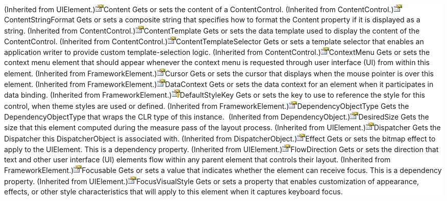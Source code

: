  (Inherited from UIElement.)</td></tr><tr><td>![Public property](media/pubproperty.gif "Public property")</td><td>Content</td><td>
Gets or sets the content of a ContentControl.
 (Inherited from ContentControl.)</td></tr><tr><td>![Public property](media/pubproperty.gif "Public property")</td><td>ContentStringFormat</td><td>
Gets or sets a composite string that specifies how to format the Content property if it is displayed as a string.
 (Inherited from ContentControl.)</td></tr><tr><td>![Public property](media/pubproperty.gif "Public property")</td><td>ContentTemplate</td><td>
Gets or sets the data template used to display the content of the ContentControl.
 (Inherited from ContentControl.)</td></tr><tr><td>![Public property](media/pubproperty.gif "Public property")</td><td>ContentTemplateSelector</td><td>
Gets or sets a template selector that enables an application writer to provide custom template-selection logic.
 (Inherited from ContentControl.)</td></tr><tr><td>![Public property](media/pubproperty.gif "Public property")</td><td>ContextMenu</td><td>
Gets or sets the context menu element that should appear whenever the context menu is requested through user interface (UI) from within this element.
 (Inherited from FrameworkElement.)</td></tr><tr><td>![Public property](media/pubproperty.gif "Public property")</td><td>Cursor</td><td>
Gets or sets the cursor that displays when the mouse pointer is over this element.
 (Inherited from FrameworkElement.)</td></tr><tr><td>![Public property](media/pubproperty.gif "Public property")</td><td>DataContext</td><td>
Gets or sets the data context for an element when it participates in data binding.
 (Inherited from FrameworkElement.)</td></tr><tr><td>![Protected property](media/protproperty.gif "Protected property")</td><td>DefaultStyleKey</td><td>
Gets or sets the key to use to reference the style for this control, when theme styles are used or defined.
 (Inherited from FrameworkElement.)</td></tr><tr><td>![Public property](media/pubproperty.gif "Public property")</td><td>DependencyObjectType</td><td>
Gets the DependencyObjectType that wraps the CLR type of this instance.&nbsp;
(Inherited from DependencyObject.)</td></tr><tr><td>![Public property](media/pubproperty.gif "Public property")</td><td>DesiredSize</td><td>
Gets the size that this element computed during the measure pass of the layout process.
 (Inherited from UIElement.)</td></tr><tr><td>![Public property](media/pubproperty.gif "Public property")</td><td>Dispatcher</td><td>
Gets the Dispatcher this DispatcherObject is associated with.
 (Inherited from DispatcherObject.)</td></tr><tr><td>![Public property](media/pubproperty.gif "Public property")</td><td>Effect</td><td>
Gets or sets the bitmap effect to apply to the UIElement. This is a dependency property.
 (Inherited from UIElement.)</td></tr><tr><td>![Public property](media/pubproperty.gif "Public property")</td><td>FlowDirection</td><td>
Gets or sets the direction that text and other user interface (UI) elements flow within any parent element that controls their layout.
 (Inherited from FrameworkElement.)</td></tr><tr><td>![Public property](media/pubproperty.gif "Public property")</td><td>Focusable</td><td>
Gets or sets a value that indicates whether the element can receive focus. This is a dependency property.
 (Inherited from UIElement.)</td></tr><tr><td>![Public property](media/pubproperty.gif "Public property")</td><td>FocusVisualStyle</td><td>
Gets or sets a property that enables customization of appearance, effects, or other style characteristics that will apply to this element when it captures keyboard focus.